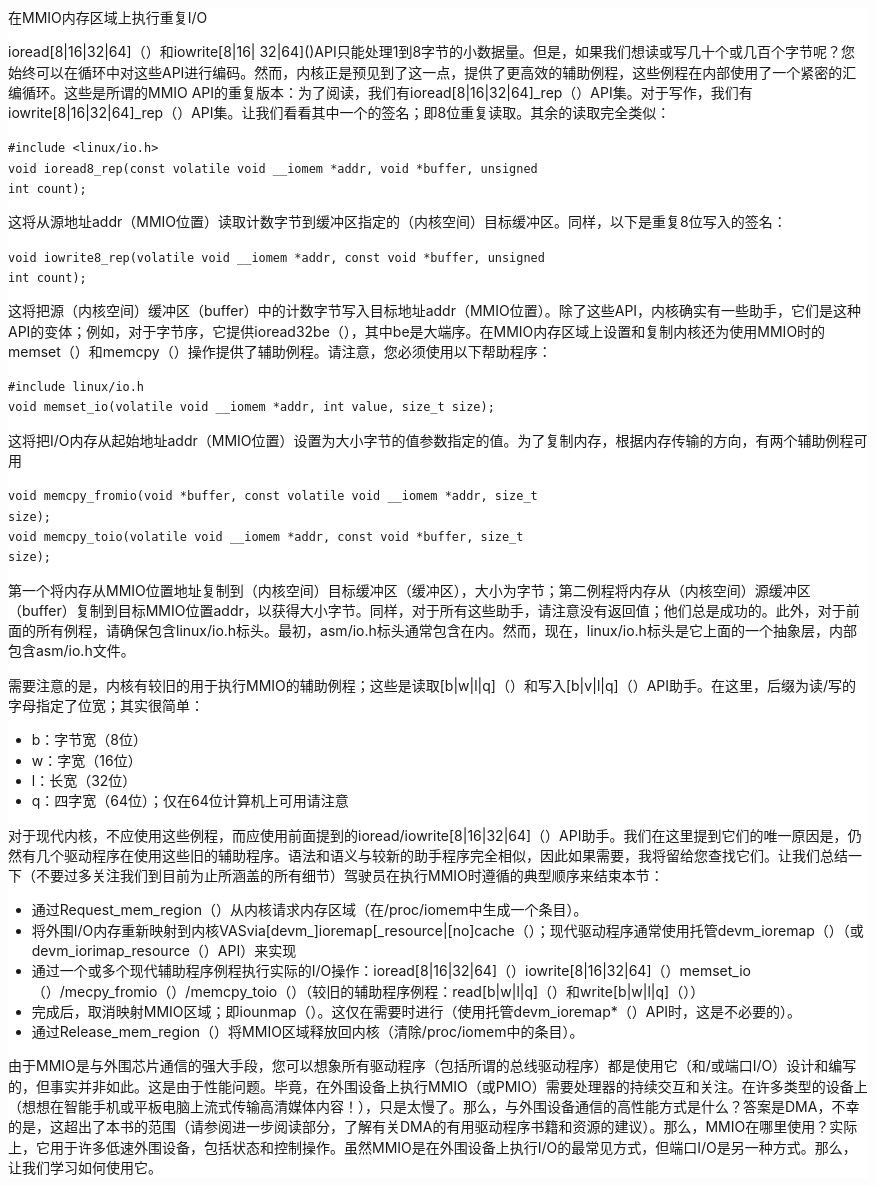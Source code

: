 在MMIO内存区域上执行重复I/O 

ioread[8|16|32|64]（）和iowrite\[8|16| 32|64]()API只能处理1到8字节的小数据量。但是，如果我们想读或写几十个或几百个字节呢？您始终可以在循环中对这些API进行编码。然而，内核正是预见到了这一点，提供了更高效的辅助例程，这些例程在内部使用了一个紧密的汇编循环。这些是所谓的MMIO API的重复版本：为了阅读，我们有ioread[8|16|32|64]\_rep（）API集。对于写作，我们有iowrite[8|16|32|64]_rep（）API集。让我们看看其中一个的签名；即8位重复读取。其余的读取完全类似：

```
#include <linux/io.h>
void ioread8_rep(const volatile void __iomem *addr, void *buffer, unsigned
int count);
```

​	这将从源地址addr（MMIO位置）读取计数字节到缓冲区指定的（内核空间）目标缓冲区。同样，以下是重复8位写入的签名：

```
void iowrite8_rep(volatile void __iomem *addr, const void *buffer, unsigned
int count);
```

​	这将把源（内核空间）缓冲区（buffer）中的计数字节写入目标地址addr（MMIO位置）。除了这些API，内核确实有一些助手，它们是这种API的变体；例如，对于字节序，它提供ioread32be（），其中be是大端序。在MMIO内存区域上设置和复制内核还为使用MMIO时的memset（）和memcpy（）操作提供了辅助例程。请注意，您必须使用以下帮助程序：

```
#include linux/io.h
void memset_io(volatile void __iomem *addr, int value, size_t size);
```

​	这将把I/O内存从起始地址addr（MMIO位置）设置为大小字节的值参数指定的值。为了复制内存，根据内存传输的方向，有两个辅助例程可用

```
void memcpy_fromio(void *buffer, const volatile void __iomem *addr, size_t
size);
void memcpy_toio(volatile void __iomem *addr, const void *buffer, size_t
size);
```

​	第一个将内存从MMIO位置地址复制到（内核空间）目标缓冲区（缓冲区），大小为字节；第二例程将内存从（内核空间）源缓冲区（buffer）复制到目标MMIO位置addr，以获得大小字节。同样，对于所有这些助手，请注意没有返回值；他们总是成功的。此外，对于前面的所有例程，请确保包含linux/io.h标头。最初，asm/io.h标头通常包含在内。然而，现在，linux/io.h标头是它上面的一个抽象层，内部包含asm/io.h文件。

需要注意的是，内核有较旧的用于执行MMIO的辅助例程；这些是读取[b|w|l|q]（）和写入[b|v|l|q]（）API助手。在这里，后缀为读/写的字母指定了位宽；其实很简单：

- b：字节宽（8位）
- w：字宽（16位）
- l：长宽（32位）
- q：四字宽（64位）；仅在64位计算机上可用请注意

对于现代内核，不应使用这些例程，而应使用前面提到的ioread/iowrite[8|16|32|64]（）API助手。我们在这里提到它们的唯一原因是，仍然有几个驱动程序在使用这些旧的辅助程序。语法和语义与较新的助手程序完全相似，因此如果需要，我将留给您查找它们。让我们总结一下（不要过多关注我们到目前为止所涵盖的所有细节）驾驶员在执行MMIO时遵循的典型顺序来结束本节：

- 通过Request_mem_region（）从内核请求内存区域（在/proc/iomem中生成一个条目）。
- 将外围I/O内存重新映射到内核VASvia[devm_]ioremap[_resource|[no]cache（）；现代驱动程序通常使用托管devm_ioremap（）（或devm_iorimap_resource（）API）来实现
- 通过一个或多个现代辅助程序例程执行实际的I/O操作：ioread[8|16|32|64]（）iowrite[8|16|32|64]（）memset_io（）/mecpy_fromio（）/memcpy_toio（）（较旧的辅助程序例程：read[b|w|l|q]（）和write[b|w|l|q]（））
- 完成后，取消映射MMIO区域；即iounmap（）。这仅在需要时进行（使用托管devm_ioremap*（）API时，这是不必要的）。
- 通过Release_mem_region（）将MMIO区域释放回内核（清除/proc/iomem中的条目）。

由于MMIO是与外围芯片通信的强大手段，您可以想象所有驱动程序（包括所谓的总线驱动程序）都是使用它（和/或端口I/O）设计和编写的，但事实并非如此。这是由于性能问题。毕竟，在外围设备上执行MMIO（或PMIO）需要处理器的持续交互和关注。在许多类型的设备上（想想在智能手机或平板电脑上流式传输高清媒体内容！），只是太慢了。那么，与外围设备通信的高性能方式是什么？答案是DMA，不幸的是，这超出了本书的范围（请参阅进一步阅读部分，了解有关DMA的有用驱动程序书籍和资源的建议）。那么，MMIO在哪里使用？实际上，它用于许多低速外围设备，包括状态和控制操作。虽然MMIO是在外围设备上执行I/O的最常见方式，但端口I/O是另一种方式。那么，让我们学习如何使用它。
